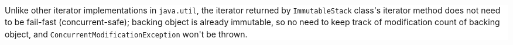 Unlike other iterator implementations in `java.util`, the iterator returned by `ImmutableStack` class's iterator method does not need to be fail-fast (concurrent-safe); backing object is already immutable, so no need to keep track of modification count of backing object, and `ConcurrentModificationException` won't be thrown. 